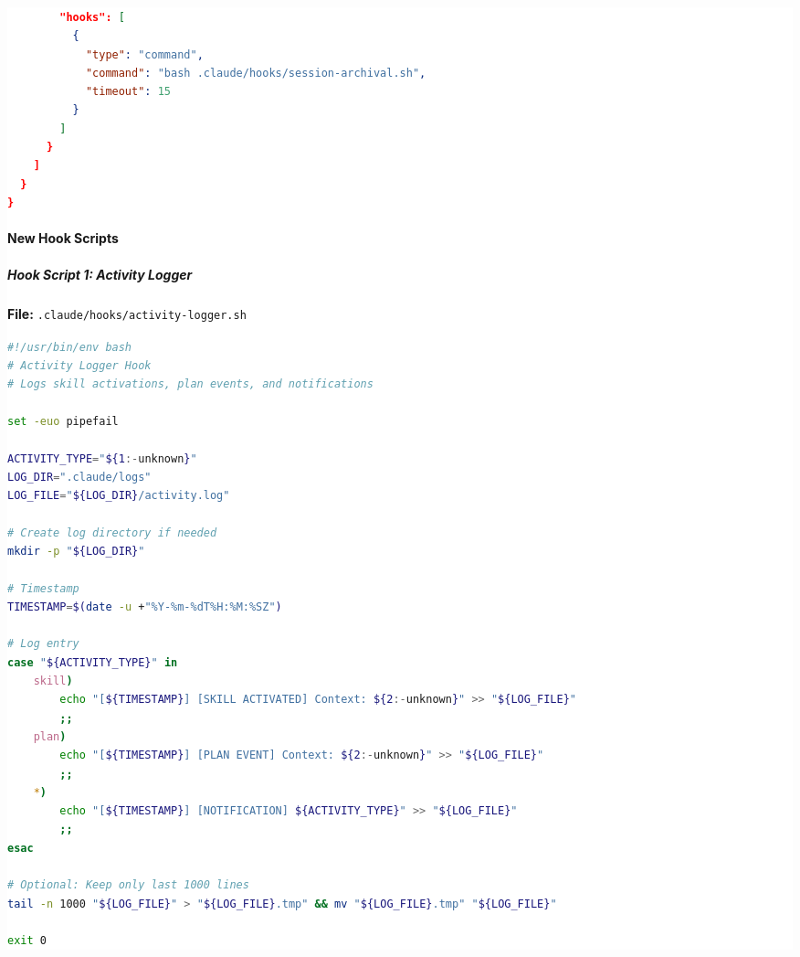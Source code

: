 ```json
        "hooks": [
          {
            "type": "command",
            "command": "bash .claude/hooks/session-archival.sh",
            "timeout": 15
          }
        ]
      }
    ]
  }
}
```

#### New Hook Scripts

##### Hook Script 1: Activity Logger

**File:** `.claude/hooks/activity-logger.sh`

```bash
#!/usr/bin/env bash
# Activity Logger Hook
# Logs skill activations, plan events, and notifications

set -euo pipefail

ACTIVITY_TYPE="${1:-unknown}"
LOG_DIR=".claude/logs"
LOG_FILE="${LOG_DIR}/activity.log"

# Create log directory if needed
mkdir -p "${LOG_DIR}"

# Timestamp
TIMESTAMP=$(date -u +"%Y-%m-%dT%H:%M:%SZ")

# Log entry
case "${ACTIVITY_TYPE}" in
    skill)
        echo "[${TIMESTAMP}] [SKILL ACTIVATED] Context: ${2:-unknown}" >> "${LOG_FILE}"
        ;;
    plan)
        echo "[${TIMESTAMP}] [PLAN EVENT] Context: ${2:-unknown}" >> "${LOG_FILE}"
        ;;
    *)
        echo "[${TIMESTAMP}] [NOTIFICATION] ${ACTIVITY_TYPE}" >> "${LOG_FILE}"
        ;;
esac

# Optional: Keep only last 1000 lines
tail -n 1000 "${LOG_FILE}" > "${LOG_FILE}.tmp" && mv "${LOG_FILE}.tmp" "${LOG_FILE}"

exit 0
```
